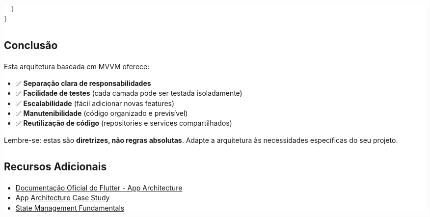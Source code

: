 ```dart
  }
}
```

## Conclusão

Esta arquitetura baseada em MVVM oferece:

- ✅ **Separação clara de responsabilidades**
- ✅ **Facilidade de testes** (cada camada pode ser testada isoladamente)
- ✅ **Escalabilidade** (fácil adicionar novas features)
- ✅ **Manutenibilidade** (código organizado e previsível)
- ✅ **Reutilização de código** (repositories e services compartilhados)

Lembre-se: estas são **diretrizes, não regras absolutas**. Adapte a arquitetura às necessidades específicas do seu projeto.

## Recursos Adicionais

- [Documentação Oficial do Flutter - App Architecture](https://docs.flutter.dev/app-architecture/guide)
- [App Architecture Case Study](https://docs.flutter.dev/app-architecture/case-study)
- [State Management Fundamentals](https://docs.flutter.dev/get-started/fundamentals/state-management)

